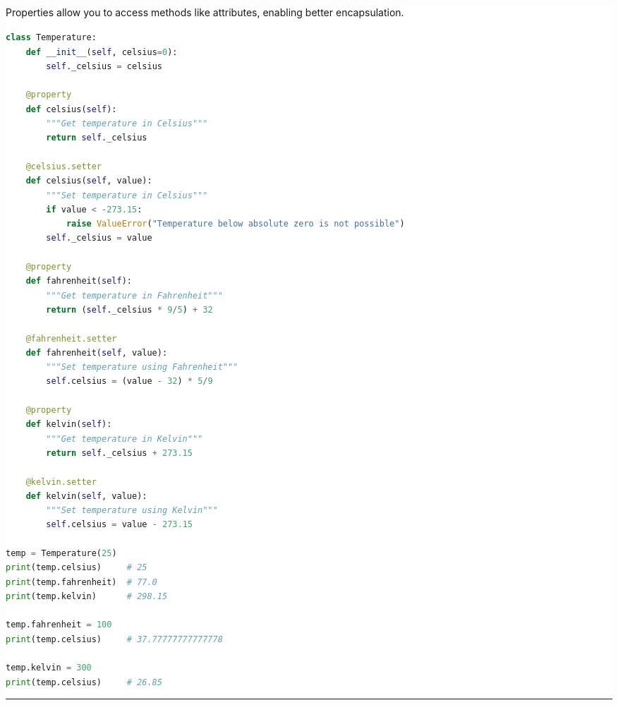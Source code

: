 Properties allow you to access methods like attributes, enabling better encapsulation.

```python
class Temperature:
    def __init__(self, celsius=0):
        self._celsius = celsius

    @property
    def celsius(self):
        """Get temperature in Celsius"""
        return self._celsius

    @celsius.setter
    def celsius(self, value):
        """Set temperature in Celsius"""
        if value < -273.15:
            raise ValueError("Temperature below absolute zero is not possible")
        self._celsius = value

    @property
    def fahrenheit(self):
        """Get temperature in Fahrenheit"""
        return (self._celsius * 9/5) + 32

    @fahrenheit.setter
    def fahrenheit(self, value):
        """Set temperature using Fahrenheit"""
        self.celsius = (value - 32) * 5/9

    @property
    def kelvin(self):
        """Get temperature in Kelvin"""
        return self._celsius + 273.15

    @kelvin.setter
    def kelvin(self, value):
        """Set temperature using Kelvin"""
        self.celsius = value - 273.15

temp = Temperature(25)
print(temp.celsius)     # 25
print(temp.fahrenheit)  # 77.0
print(temp.kelvin)      # 298.15

temp.fahrenheit = 100
print(temp.celsius)     # 37.77777777777778

temp.kelvin = 300
print(temp.celsius)     # 26.85
```

---
